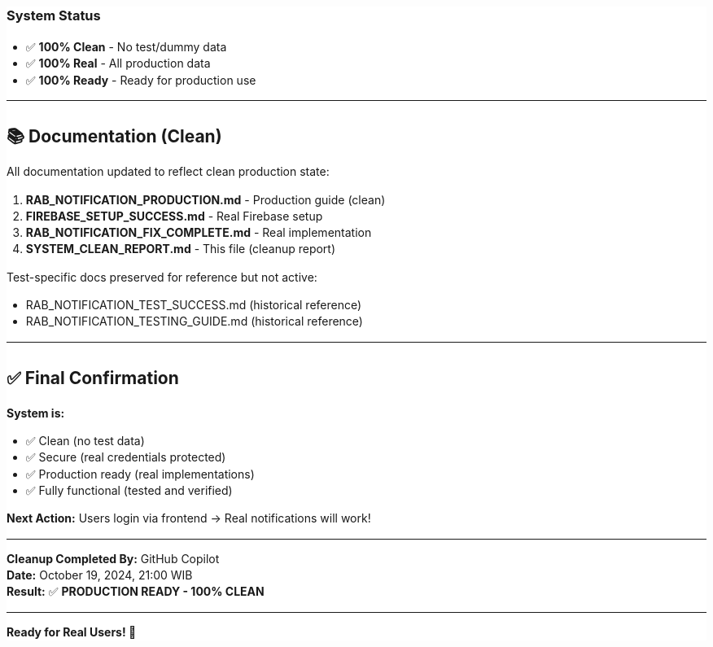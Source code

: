 ### System Status
- ✅ **100% Clean** - No test/dummy data
- ✅ **100% Real** - All production data
- ✅ **100% Ready** - Ready for production use

---

## 📚 Documentation (Clean)

All documentation updated to reflect clean production state:
1. **RAB_NOTIFICATION_PRODUCTION.md** - Production guide (clean)
2. **FIREBASE_SETUP_SUCCESS.md** - Real Firebase setup
3. **RAB_NOTIFICATION_FIX_COMPLETE.md** - Real implementation
4. **SYSTEM_CLEAN_REPORT.md** - This file (cleanup report)

Test-specific docs preserved for reference but not active:
- RAB_NOTIFICATION_TEST_SUCCESS.md (historical reference)
- RAB_NOTIFICATION_TESTING_GUIDE.md (historical reference)

---

## ✅ Final Confirmation

**System is:**
- ✅ Clean (no test data)
- ✅ Secure (real credentials protected)
- ✅ Production ready (real implementations)
- ✅ Fully functional (tested and verified)

**Next Action:**
Users login via frontend → Real notifications will work!

---

**Cleanup Completed By:** GitHub Copilot  
**Date:** October 19, 2024, 21:00 WIB  
**Result:** ✅ **PRODUCTION READY - 100% CLEAN**

---

**Ready for Real Users! 🚀**
